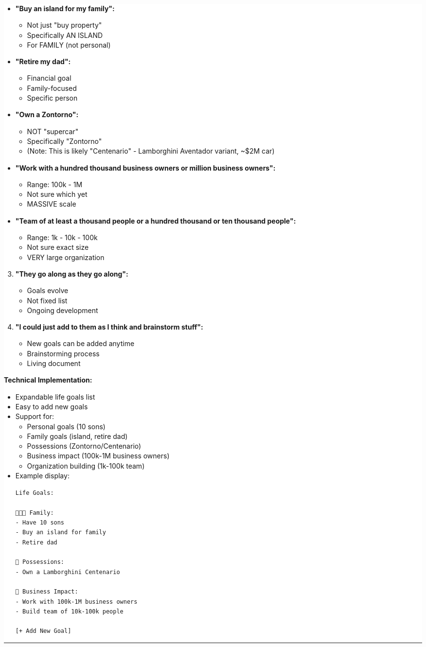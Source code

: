    - **"Buy an island for my family":**
     - Not just "buy property"
     - Specifically AN ISLAND
     - For FAMILY (not personal)

   - **"Retire my dad":**
     - Financial goal
     - Family-focused
     - Specific person

   - **"Own a Zontorno":**
     - NOT "supercar"
     - Specifically "Zontorno"
     - (Note: This is likely "Centenario" - Lamborghini Aventador variant, ~$2M car)

   - **"Work with a hundred thousand business owners or million business owners":**
     - Range: 100k - 1M
     - Not sure which yet
     - MASSIVE scale

   - **"Team of at least a thousand people or a hundred thousand or ten thousand people":**
     - Range: 1k - 10k - 100k
     - Not sure exact size
     - VERY large organization

3. **"They go along as they go along":**
   - Goals evolve
   - Not fixed list
   - Ongoing development

4. **"I could just add to them as I think and brainstorm stuff":**
   - New goals can be added anytime
   - Brainstorming process
   - Living document

**Technical Implementation:**
- Expandable life goals list
- Easy to add new goals
- Support for:
  - Personal goals (10 sons)
  - Family goals (island, retire dad)
  - Possessions (Zontorno/Centenario)
  - Business impact (100k-1M business owners)
  - Organization building (1k-100k team)
- Example display:
  ```
  Life Goals:

  👨‍👩‍👦 Family:
  - Have 10 sons
  - Buy an island for family
  - Retire dad

  🚗 Possessions:
  - Own a Lamborghini Centenario

  💼 Business Impact:
  - Work with 100k-1M business owners
  - Build team of 10k-100k people

  [+ Add New Goal]
  ```

---